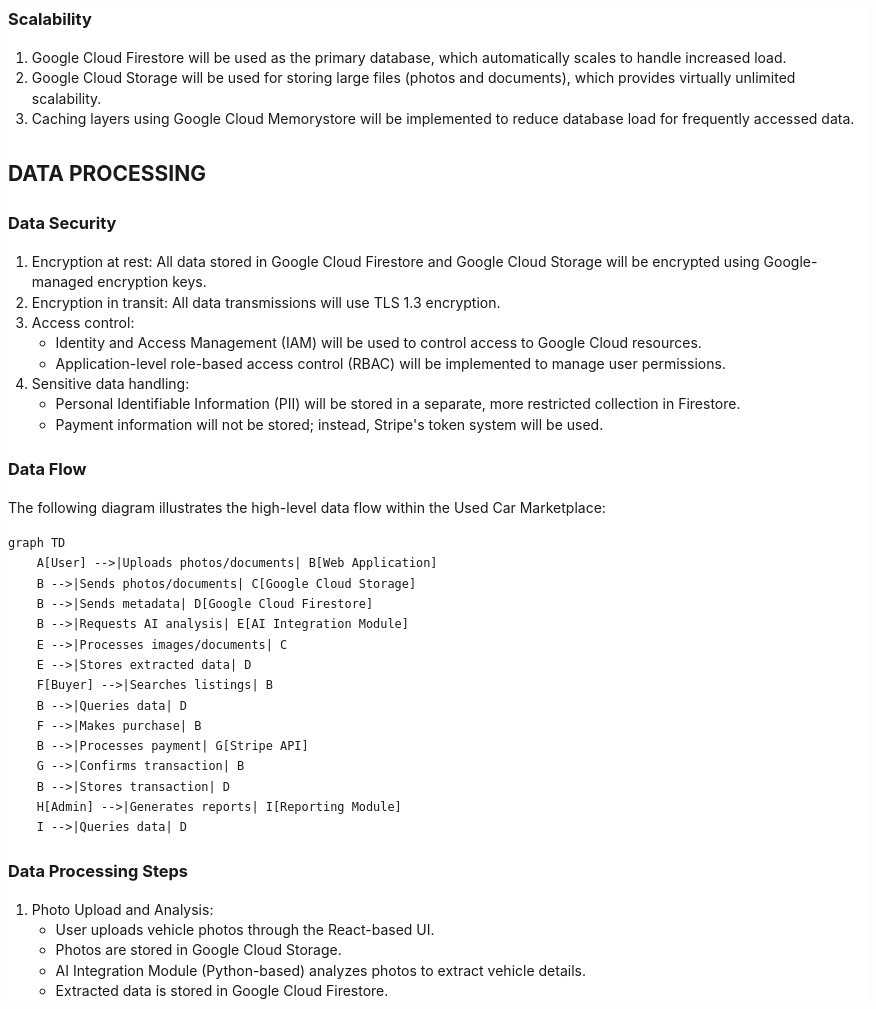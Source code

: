 ### Scalability

1. Google Cloud Firestore will be used as the primary database, which automatically scales to handle increased load.
2. Google Cloud Storage will be used for storing large files (photos and documents), which provides virtually unlimited scalability.
3. Caching layers using Google Cloud Memorystore will be implemented to reduce database load for frequently accessed data.

## DATA PROCESSING

### Data Security

1. Encryption at rest: All data stored in Google Cloud Firestore and Google Cloud Storage will be encrypted using Google-managed encryption keys.
2. Encryption in transit: All data transmissions will use TLS 1.3 encryption.
3. Access control:
   - Identity and Access Management (IAM) will be used to control access to Google Cloud resources.
   - Application-level role-based access control (RBAC) will be implemented to manage user permissions.
4. Sensitive data handling:
   - Personal Identifiable Information (PII) will be stored in a separate, more restricted collection in Firestore.
   - Payment information will not be stored; instead, Stripe's token system will be used.

### Data Flow

The following diagram illustrates the high-level data flow within the Used Car Marketplace:

```mermaid
graph TD
    A[User] -->|Uploads photos/documents| B[Web Application]
    B -->|Sends photos/documents| C[Google Cloud Storage]
    B -->|Sends metadata| D[Google Cloud Firestore]
    B -->|Requests AI analysis| E[AI Integration Module]
    E -->|Processes images/documents| C
    E -->|Stores extracted data| D
    F[Buyer] -->|Searches listings| B
    B -->|Queries data| D
    F -->|Makes purchase| B
    B -->|Processes payment| G[Stripe API]
    G -->|Confirms transaction| B
    B -->|Stores transaction| D
    H[Admin] -->|Generates reports| I[Reporting Module]
    I -->|Queries data| D
```

### Data Processing Steps

1. Photo Upload and Analysis:
   - User uploads vehicle photos through the React-based UI.
   - Photos are stored in Google Cloud Storage.
   - AI Integration Module (Python-based) analyzes photos to extract vehicle details.
   - Extracted data is stored in Google Cloud Firestore.
